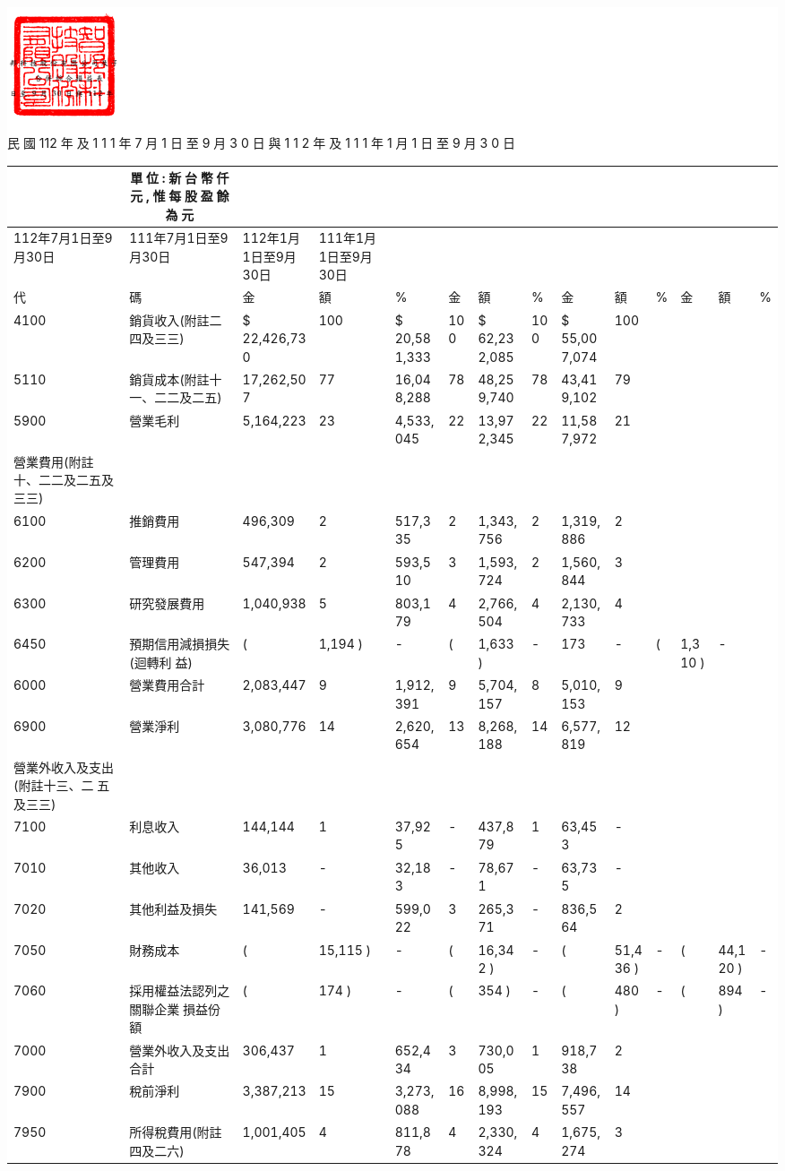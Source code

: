 

![0_image_0.png](0_image_0.png)

民 國 112 年 及 1 1 1 年 7 月 1 日 至 9 月 3 0 日 與 1 1 2 年 及 1 1 1 年 1 月 1 日 至 9 月 3 0 日

|                                           | 單 位 : 新 台 幣 仟 元 , 惟 每 股 盈 餘 為 元               |                      |                      |              |     |              |     |              |           |       |          |           |    |
|-------------------------------------------|---------------------------------------------------------------|----------------------|----------------------|--------------|-----|--------------|-----|--------------|-----------|-------|----------|-----------|----|
| 112年7月1日至9月30日                      | 111年7月1日至9月30日                                          | 112年1月1日至9月30日 | 111年1月1日至9月30日 |              |     |              |     |              |           |       |          |           |    |
| 代                                        | 碼                                                            | 金                   | 額                   | %           | 金  | 額           | %  | 金           | 額        | %    | 金       | 額        | % |
| 4100                                      | 銷貨收入(附註二四及三三)                                    | $ 22,426,730         | 100                  | $ 20,581,333 | 100 | $ 62,232,085 | 100 | $ 55,007,074 | 100       |       |          |           |    |
| 5110                                      | 銷貨成本(附註十一、二二及二五)                              | 17,262,507           | 77                   | 16,048,288   | 78  | 48,259,740   | 78  | 43,419,102   | 79        |       |          |           |    |
| 5900                                      | 營業毛利                                                      | 5,164,223            | 23                   | 4,533,045    | 22  | 13,972,345   | 22  | 11,587,972   | 21        |       |          |           |    |
| 營業費用(附註十、二二及二五及 三三)     |                                                               |                      |                      |              |     |              |     |              |           |       |          |           |    |
| 6100                                      | 推銷費用                                                      | 496,309              | 2                    | 517,335      | 2   | 1,343,756    | 2   | 1,319,886    | 2         |       |          |           |    |
| 6200                                      | 管理費用                                                      | 547,394              | 2                    | 593,510      | 3   | 1,593,724    | 2   | 1,560,844    | 3         |       |          |           |    |
| 6300                                      | 研究發展費用                                                  | 1,040,938            | 5                    | 803,179      | 4   | 2,766,504    | 4   | 2,130,733    | 4         |       |          |           |    |
| 6450                                      | 預期信用減損損失(迴轉利 益)                                 | (                    | 1,194 )              | -            | (   | 1,633 )      | -   | 173          | -         | (     | 1,310 )  | -         |    |
| 6000                                      | 營業費用合計                                                  | 2,083,447            | 9                    | 1,912,391    | 9   | 5,704,157    | 8   | 5,010,153    | 9         |       |          |           |    |
| 6900                                      | 營業淨利                                                      | 3,080,776            | 14                   | 2,620,654    | 13  | 8,268,188    | 14  | 6,577,819    | 12        |       |          |           |    |
| 營業外收入及支出(附註十三、二 五及三三) |                                                               |                      |                      |              |     |              |     |              |           |       |          |           |    |
| 7100                                      | 利息收入                                                      | 144,144              | 1                    | 37,925       | -   | 437,879      | 1   | 63,453       | -         |       |          |           |    |
| 7010                                      | 其他收入                                                      | 36,013               | -                    | 32,183       | -   | 78,671       | -   | 63,735       | -         |       |          |           |    |
| 7020                                      | 其他利益及損失                                                | 141,569              | -                    | 599,022      | 3   | 265,371      | -   | 836,564      | 2         |       |          |           |    |
| 7050                                      | 財務成本                                                      | (                    | 15,115 )             | -            | (   | 16,342 )     | -   | (            | 51,436 )  | -     | (        | 44,120 )  | -  |
| 7060                                      | 採用權益法認列之關聯企業 損益份額                             | (                    | 174 )                | -            | (   | 354 )        | -   | (            | 480 )     | -     | (        | 894 )     | -  |
| 7000                                      | 營業外收入及支出合計                                          | 306,437              | 1                    | 652,434      | 3   | 730,005      | 1   | 918,738      | 2         |       |          |           |    |
| 7900                                      | 稅前淨利                                                      | 3,387,213            | 15                   | 3,273,088    | 16  | 8,998,193    | 15  | 7,496,557    | 14        |       |          |           |    |
| 7950                                      | 所得稅費用(附註四及二六)                                    | 1,001,405            | 4                    | 811,878      | 4   | 2,330,324    | 4   | 1,675,274    | 3         |       |          |           |    |